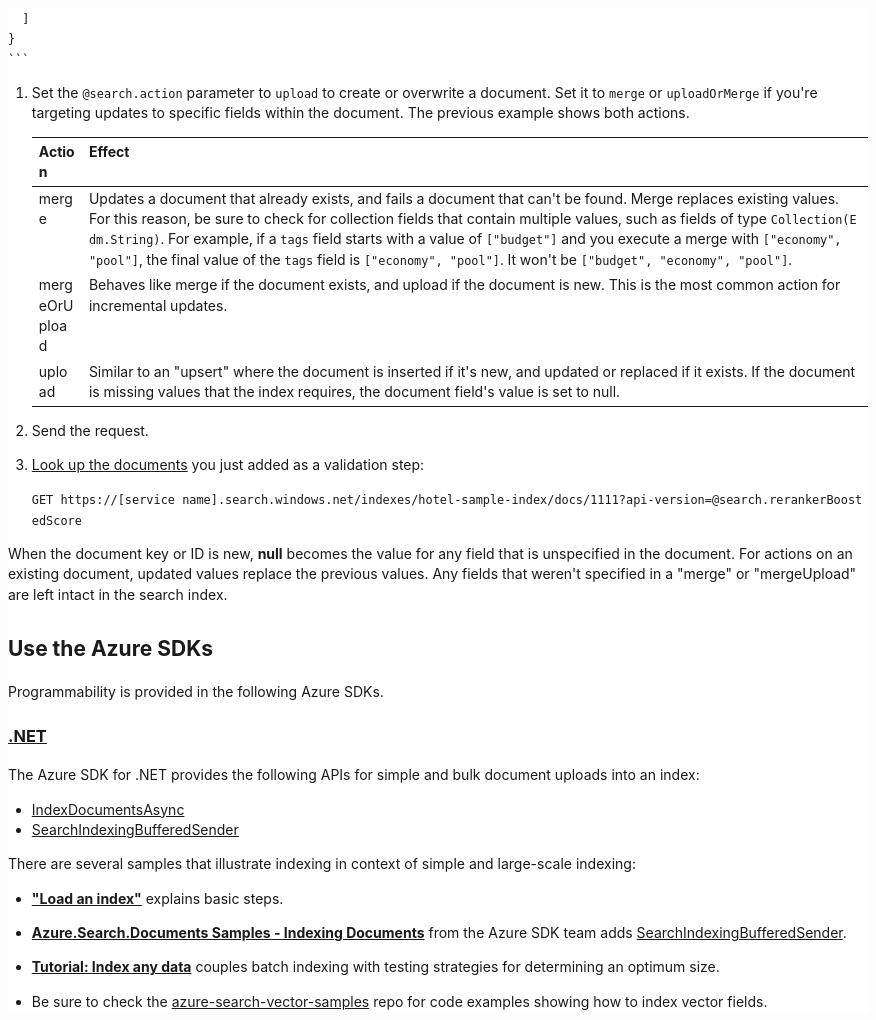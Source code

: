       ]
    }
    ```

1. Set the `@search.action` parameter to `upload` to create or overwrite a document. Set it to `merge` or `uploadOrMerge` if you're targeting updates to specific fields within the document. The previous example shows both actions.

   | Action | Effect |
   |--------|--------|
   | merge | Updates a document that already exists, and fails a document that can't be found. Merge replaces existing values. For this reason, be sure to check for collection fields that contain multiple values, such as fields of type `Collection(Edm.String)`. For example, if a `tags` field starts with a value of `["budget"]` and you execute a merge with `["economy", "pool"]`, the final value of the `tags` field is `["economy", "pool"]`. It won't be `["budget", "economy", "pool"]`. |
   | mergeOrUpload | Behaves like merge if the document exists, and upload if the document is new. This is the most common action for incremental updates. |
   | upload | Similar to an "upsert" where the document is inserted if it's new, and updated or replaced if it exists. If the document is missing values that the index requires, the document field's value is set to null. |

1. Send the request.

1. [Look up the documents](/rest/api/searchservice/documents/get) you just added as a validation step:

    ```http
    GET https://[service name].search.windows.net/indexes/hotel-sample-index/docs/1111?api-version=@search.rerankerBoostedScore
    ```

When the document key or ID is new, **null** becomes the value for any field that is unspecified in the document. For actions on an existing document, updated values replace the previous values. Any fields that weren't specified in a "merge" or "mergeUpload" are left intact in the search index.

## Use the Azure SDKs

Programmability is provided in the following Azure SDKs.

### [**.NET**](#tab/sdk-dotnet)

The Azure SDK for .NET provides the following APIs for simple and bulk document uploads into an index:

+ [IndexDocumentsAsync](/dotnet/api/azure.search.documents.searchclient.indexdocumentsasync)
+ [SearchIndexingBufferedSender](/dotnet/api/azure.search.documents.searchindexingbufferedsender-1)

There are several samples that illustrate indexing in context of simple and large-scale indexing:

+ [**"Load an index"**](search-howto-dotnet-sdk.md#load-an-index) explains basic steps.

+ [**Azure.Search.Documents Samples - Indexing Documents**](https://github.com/Azure/azure-sdk-for-net/blob/main/sdk/search/Azure.Search.Documents/samples/Sample05_IndexingDocuments.md) from the Azure SDK team adds [SearchIndexingBufferedSender](/dotnet/api/azure.search.documents.searchindexingbufferedsender-1).

+ [**Tutorial: Index any data**](tutorial-optimize-indexing-push-api.md) couples batch indexing with testing strategies for determining an optimum size.

+ Be sure to check the [azure-search-vector-samples](https://github.com/Azure/azure-search-vector-samples) repo for code examples showing how to index vector fields.
